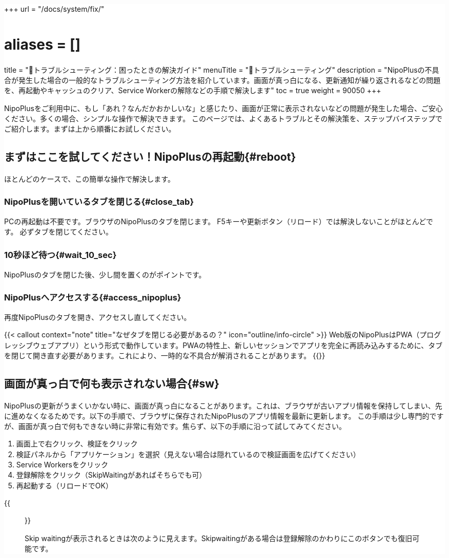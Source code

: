 +++
url = "/docs/system/fix/"
# aliases = []
title = "🚧トラブルシューティング：困ったときの解決ガイド"
menuTitle = "🚧トラブルシューティング"
description = "NipoPlusの不具合が発生した場合の一般的なトラブルシューティング方法を紹介しています。画面が真っ白になる、更新通知が繰り返されるなどの問題を、再起動やキャッシュのクリア、Service Workerの解除などの手順で解決します"
toc = true
weight = 90050
+++

NipoPlusをご利用中に、もし「あれ？なんだかおかしいな」と感じたり、画面が正常に表示されないなどの問題が発生した場合、ご安心ください。多くの場合、シンプルな操作で解決できます。
このページでは、よくあるトラブルとその解決策を、ステップバイステップでご紹介します。まずは上から順番にお試しください。

## まずはここを試してください！NipoPlusの再起動{#reboot}

ほとんどのケースで、この簡単な操作で解決します。

### NipoPlusを開いているタブを閉じる{#close_tab}

PCの再起動は不要です。ブラウザのNipoPlusのタブを閉じます。
F5キーや更新ボタン（リロード）では解決しないことがほとんどです。 必ずタブを閉じてください。

### 10秒ほど待つ{#wait_10_sec}

NipoPlusのタブを閉じた後、少し間を置くのがポイントです。

### NipoPlusへアクセスする{#access_nipoplus}

再度NipoPlusのタブを開き、アクセスし直してください。

{{< callout context="note" title="なぜタブを閉じる必要があるの？" icon="outline/info-circle" >}}
Web版のNipoPlusはPWA（プログレッシブウェブアプリ）という形式で動作しています。PWAの特性上、新しいセッションでアプリを完全に再読み込みするために、タブを閉じて開き直す必要があります。これにより、一時的な不具合が解消されることがあります。
{{</callout>}}

## 画面が真っ白で何も表示されない場合{#sw}

NipoPlusの更新がうまくいかない時に、画面が真っ白になることがあります。これは、ブラウザが古いアプリ情報を保持してしまい、先に進めなくなるためです。以下の手順で、ブラウザに保存されたNipoPlusのアプリ情報を最新に更新します。
この手順は少し専門的ですが、画面が真っ白で何もできない時に非常に有効です。焦らず、以下の手順に沿って試してみてください。

1. 画面上で右クリック、検証をクリック
2. 検証パネルから「アプリケーション」を選択（見えない場合は隠れているので検証画面を広げてください）
3. Service Workersをクリック
4. 登録解除をクリック（SkipWaitingがあればそちらでも可）
5. 再起動する（リロードでOK）

{{<figure src="img/sv-rm.png"  alt="通称ホワイトスクリーンデス。画面が真っ白になる" caption="通称ホワイトスクリーンデス。画面が真っ白になる" >}}

Skip waitingが表示されるときは次のように見えます。Skipwaitingがある場合は登録解除のかわりにこのボタンでも復旧可能です。
